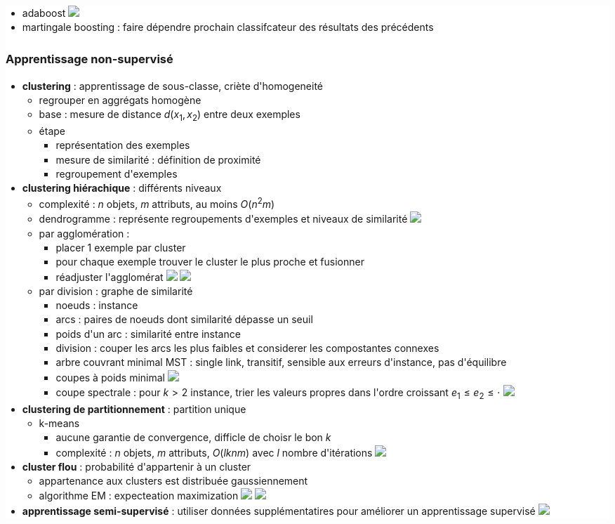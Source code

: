   - adaboost
    ![](img/cs330-76.png)
  - martingale boosting : faire dépendre prochain classifcateur des résultats des précédents 

### Apprentissage non-supervisé

- **clustering** : apprentissage de sous-classe, criète d'homogeneité
  - regrouper en aggrégats homogène
  - base : mesure de distance $d(x_1,x_2)$ entre deux exemples
  - étape
    - représentation des exemples
    - mesure de similarité : définition de proximité
    - regroupement d'exemples
- **clustering hiérachique** : différents niveaux
  - complexité : $n$ objets, $m$ attributs, au moins $O(n^2m)$
  - dendrogramme : représente regroupements d'exemples et niveaux de similarité
    ![](img/cs330-77.png)
  - par agglomération :
    - placer 1 exemple par cluster
    - pour chaque exemple trouver le cluster le plus proche et fusionner
    - réadjuster l'agglomérat
      ![](img/cs330-78.png)
      ![](img/cs330-79.png)
  - par division : graphe de similarité
    - noeuds : instance
    - arcs : paires de noeuds dont similarité dépasse un seuil
    - poids d'un arc : similarité entre instance
    - division : couper les arcs les plus faibles et considerer les compostantes connexes
    - arbre couvrant minimal MST : single link, transitif, sensible aux erreurs d'instance, pas d'équilibre
    - coupes à poids minimal
      ![](img/cs330-80.png)
    - coupe spectrale : pour $k>2$ instance, trier les valeurs propres dans l'ordre croissant $e_1\le e_2\le\cdot$
      ![](img/cs330-81.png)
- **clustering de partitionnement** : partition unique
  - k-means
    - aucune garantie de convergence, difficle de choisr le bon $k$
    - complexité : $n$ objets, $m$ attributs, $O(lknm)$ avec $l$ nombre d'itérations
      ![](img/cs330-82.png)
- **cluster flou** : probabilité d'appartenir à un cluster
  - appartenance aux clusters est distribuée gaussiennement
  - algorithme EM : expecteation maximization
    ![](img/cs330-83.png)
    ![](img/cs330-84.png)
- **apprentissage semi-supervisé** : utiliser données supplémentatires pour améliorer un apprentissage supervisé
  ![](img/cs330-85.png)
